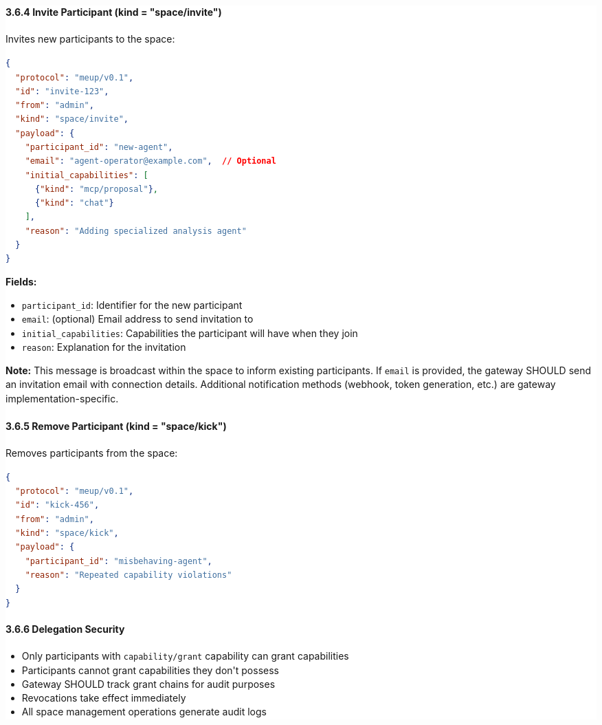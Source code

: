 #### 3.6.4 Invite Participant (kind = "space/invite")

Invites new participants to the space:

```json
{
  "protocol": "meup/v0.1",
  "id": "invite-123",
  "from": "admin",
  "kind": "space/invite",
  "payload": {
    "participant_id": "new-agent",
    "email": "agent-operator@example.com",  // Optional
    "initial_capabilities": [
      {"kind": "mcp/proposal"},
      {"kind": "chat"}
    ],
    "reason": "Adding specialized analysis agent"
  }
}
```

**Fields:**
- `participant_id`: Identifier for the new participant
- `email`: (optional) Email address to send invitation to
- `initial_capabilities`: Capabilities the participant will have when they join
- `reason`: Explanation for the invitation

**Note:** This message is broadcast within the space to inform existing participants. If `email` is provided, the gateway SHOULD send an invitation email with connection details. Additional notification methods (webhook, token generation, etc.) are gateway implementation-specific.

#### 3.6.5 Remove Participant (kind = "space/kick")

Removes participants from the space:

```json
{
  "protocol": "meup/v0.1",
  "id": "kick-456",
  "from": "admin",
  "kind": "space/kick",
  "payload": {
    "participant_id": "misbehaving-agent",
    "reason": "Repeated capability violations"
  }
}
```

#### 3.6.6 Delegation Security

- Only participants with `capability/grant` capability can grant capabilities
- Participants cannot grant capabilities they don't possess
- Gateway SHOULD track grant chains for audit purposes
- Revocations take effect immediately
- All space management operations generate audit logs
